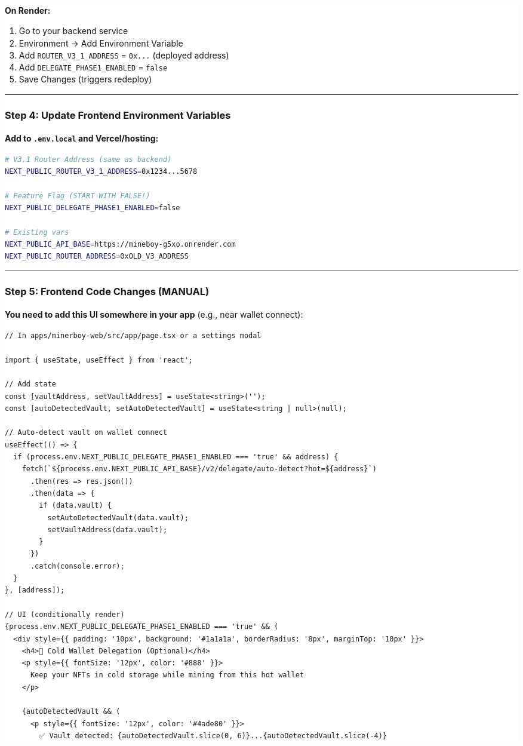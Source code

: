 **On Render:**
1. Go to your backend service
2. Environment → Add Environment Variable
3. Add `ROUTER_V3_1_ADDRESS` = `0x...` (deployed address)
4. Add `DELEGATE_PHASE1_ENABLED` = `false`
5. Save Changes (triggers redeploy)

---

### Step 4: Update Frontend Environment Variables

**Add to `.env.local` and Vercel/hosting:**

```bash
# V3.1 Router Address (same as backend)
NEXT_PUBLIC_ROUTER_V3_1_ADDRESS=0x1234...5678

# Feature Flag (START WITH FALSE!)
NEXT_PUBLIC_DELEGATE_PHASE1_ENABLED=false

# Existing vars
NEXT_PUBLIC_API_BASE=https://mineboy-g5xo.onrender.com
NEXT_PUBLIC_ROUTER_ADDRESS=0xOLD_V3_ADDRESS
```

---

### Step 5: Frontend Code Changes (MANUAL)

**You need to add this UI somewhere in your app** (e.g., near wallet connect):

```tsx
// In apps/minerboy-web/src/app/page.tsx or a settings modal

import { useState, useEffect } from 'react';

// Add state
const [vaultAddress, setVaultAddress] = useState<string>('');
const [autoDetectedVault, setAutoDetectedVault] = useState<string | null>(null);

// Auto-detect vault on wallet connect
useEffect(() => {
  if (process.env.NEXT_PUBLIC_DELEGATE_PHASE1_ENABLED === 'true' && address) {
    fetch(`${process.env.NEXT_PUBLIC_API_BASE}/v2/delegate/auto-detect?hot=${address}`)
      .then(res => res.json())
      .then(data => {
        if (data.vault) {
          setAutoDetectedVault(data.vault);
          setVaultAddress(data.vault);
        }
      })
      .catch(console.error);
  }
}, [address]);

// UI (conditionally render)
{process.env.NEXT_PUBLIC_DELEGATE_PHASE1_ENABLED === 'true' && (
  <div style={{ padding: '10px', background: '#1a1a1a', borderRadius: '8px', marginTop: '10px' }}>
    <h4>🔐 Cold Wallet Delegation (Optional)</h4>
    <p style={{ fontSize: '12px', color: '#888' }}>
      Keep your NFTs in cold storage while mining from this hot wallet
    </p>
    
    {autoDetectedVault && (
      <p style={{ fontSize: '12px', color: '#4ade80' }}>
        ✅ Vault detected: {autoDetectedVault.slice(0, 6)}...{autoDetectedVault.slice(-4)}
```